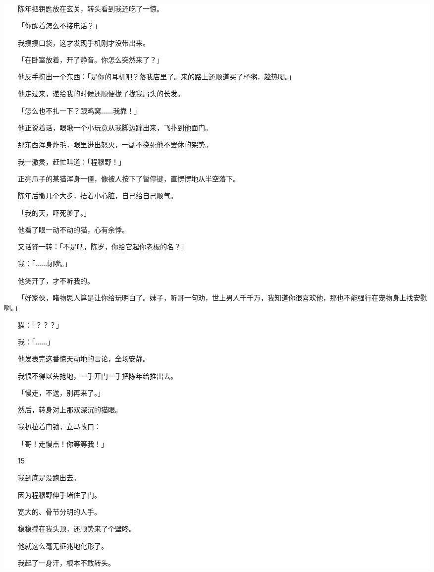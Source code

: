 &emsp;&emsp;陈年把钥匙放在玄关，转头看到我还吃了一惊。  
  
&emsp;&emsp;「你醒着怎么不接电话？」  
  
&emsp;&emsp;我摸摸口袋，这才发现手机刚才没带出来。  
  
&emsp;&emsp;「在卧室放着，开了静音。你怎么突然来了？」  
  
&emsp;&emsp;他反手掏出一个东西：「是你的耳机吧？落我店里了。来的路上还顺道买了杯粥，趁热喝。」  
  
&emsp;&emsp;他走过来，递给我的时候还顺便拢了拢我肩头的长发。  
  
&emsp;&emsp;「怎么也不扎一下？跟鸡窝……我靠！」  
  
&emsp;&emsp;他正说着话，眼瞅一个小玩意从我脚边蹿出来，飞扑到他面门。  
  
&emsp;&emsp;那东西浑身炸毛，眼里迸出怒火，一副不挠死他不罢休的架势。  
  
&emsp;&emsp;我一激灵，赶忙叫道：「程穆野！」  
  
&emsp;&emsp;正亮爪子的某猫浑身一僵，像被人按下了暂停键，直愣愣地从半空落下。  
  
&emsp;&emsp;陈年后撤几个大步，捂着小心脏，自己给自己顺气。  
  
&emsp;&emsp;「我的天，吓死爹了。」  
  
&emsp;&emsp;他看了眼一动不动的猫，心有余悸。  
  
&emsp;&emsp;又话锋一转：「不是吧，陈岁，你给它起你老板的名？」  
  
&emsp;&emsp;我：「……闭嘴。」  
  
&emsp;&emsp;他笑开了，才不听我的。  
  
&emsp;&emsp;「好家伙，睹物思人算是让你给玩明白了。妹子，听哥一句劝，世上男人千千万，我知道你很喜欢他，那也不能强行在宠物身上找安慰啊。」  
  
&emsp;&emsp;猫：「？？？」  
  
&emsp;&emsp;我：「……」  
  
&emsp;&emsp;他发表完这番惊天动地的言论，全场安静。  
  
&emsp;&emsp;我恨不得以头抢地，一手开门一手把陈年给推出去。  
  
&emsp;&emsp;「慢走，不送，别再来了。」  
  
&emsp;&emsp;然后，转身对上那双深沉的猫眼。  
  
&emsp;&emsp;我扒拉着门锁，立马改口：  
  
&emsp;&emsp;「哥！走慢点！你等等我！」  
  
&emsp;&emsp;15  
  
&emsp;&emsp;我到底是没跑出去。  
  
&emsp;&emsp;因为程穆野伸手堵住了门。  
  
&emsp;&emsp;宽大的、骨节分明的人手。  
  
&emsp;&emsp;稳稳撑在我头顶，还顺势来了个壁咚。  
  
&emsp;&emsp;他就这么毫无征兆地化形了。  
  
&emsp;&emsp;我起了一身汗，根本不敢转头。  
  
